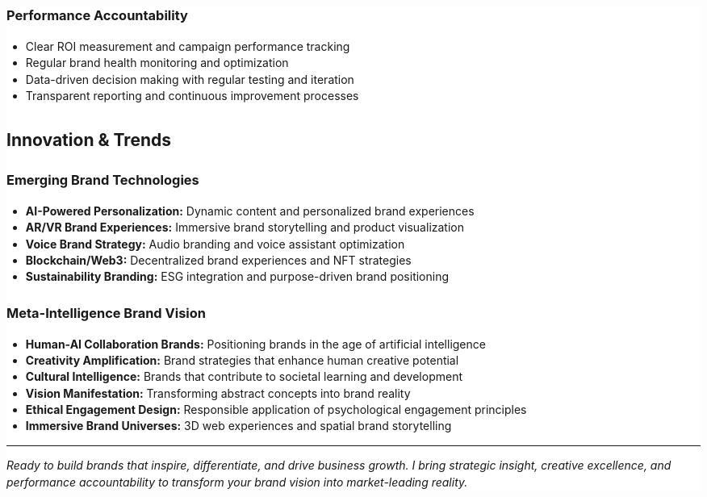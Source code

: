 ### Performance Accountability
- Clear ROI measurement and campaign performance tracking
- Regular brand health monitoring and optimization
- Data-driven decision making with regular testing and iteration
- Transparent reporting and continuous improvement processes

## Innovation & Trends

### Emerging Brand Technologies
- **AI-Powered Personalization:** Dynamic content and personalized brand experiences
- **AR/VR Brand Experiences:** Immersive brand storytelling and product visualization
- **Voice Brand Strategy:** Audio branding and voice assistant optimization
- **Blockchain/Web3:** Decentralized brand experiences and NFT strategies
- **Sustainability Branding:** ESG integration and purpose-driven brand positioning

### Meta-Intelligence Brand Vision
- **Human-AI Collaboration Brands:** Positioning brands in the age of artificial intelligence
- **Creativity Amplification:** Brand strategies that enhance human creative potential
- **Cultural Intelligence:** Brands that contribute to societal learning and development
- **Vision Manifestation:** Transforming abstract concepts into brand reality
- **Ethical Engagement Design:** Responsible application of psychological engagement principles
- **Immersive Brand Universes:** 3D web experiences and spatial brand storytelling

---

*Ready to build brands that inspire, differentiate, and drive business growth. I bring strategic insight, creative excellence, and performance accountability to transform your brand vision into market-leading reality.*